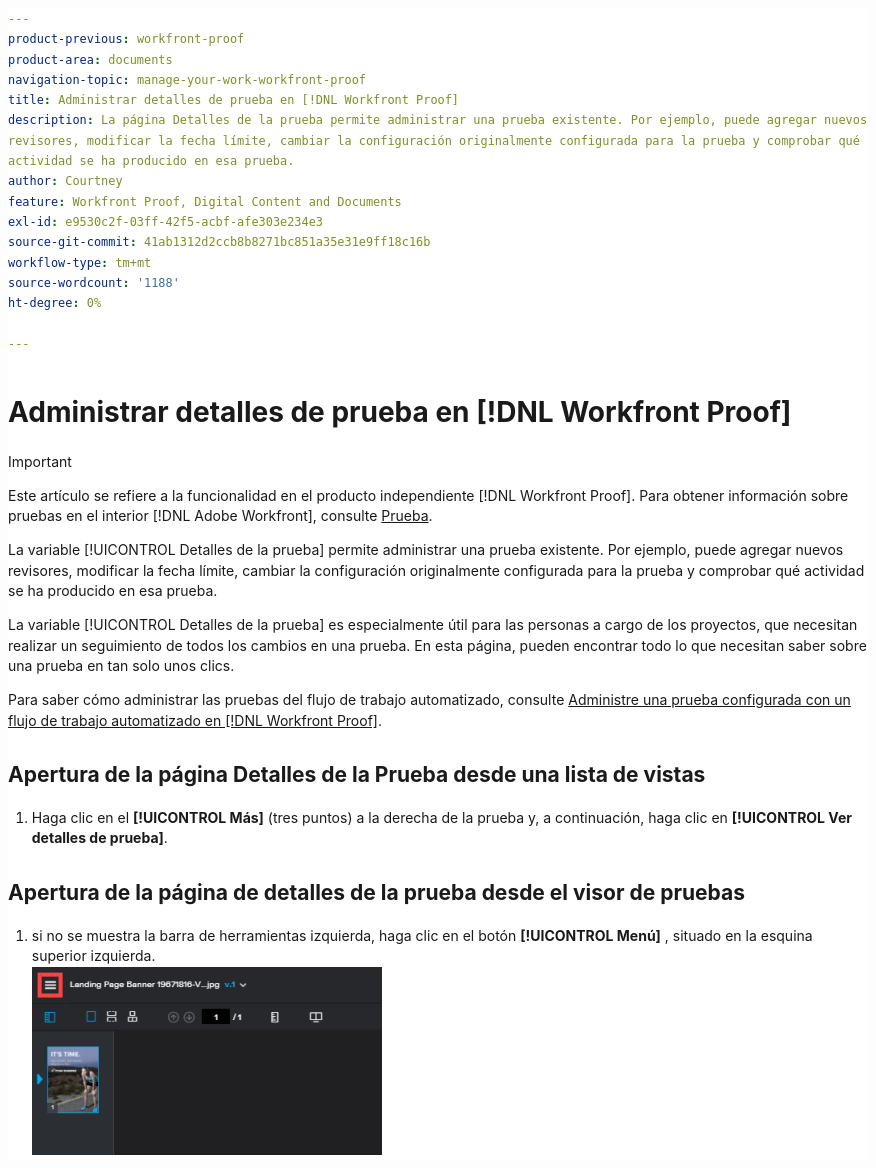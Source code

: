 ```yaml
---
product-previous: workfront-proof
product-area: documents
navigation-topic: manage-your-work-workfront-proof
title: Administrar detalles de prueba en [!DNL Workfront Proof]
description: La página Detalles de la prueba permite administrar una prueba existente. Por ejemplo, puede agregar nuevos revisores, modificar la fecha límite, cambiar la configuración originalmente configurada para la prueba y comprobar qué actividad se ha producido en esa prueba.
author: Courtney
feature: Workfront Proof, Digital Content and Documents
exl-id: e9530c2f-03ff-42f5-acbf-afe303e234e3
source-git-commit: 41ab1312d2ccb8b8271bc851a35e31e9ff18c16b
workflow-type: tm+mt
source-wordcount: '1188'
ht-degree: 0%

---
```


# Administrar detalles de prueba en [!DNL Workfront Proof]

>[!IMPORTANT]
>
>Este artículo se refiere a la funcionalidad en el producto independiente [!DNL Workfront Proof]. Para obtener información sobre pruebas en el interior [!DNL Adobe Workfront], consulte [Prueba](../../../review-and-approve-work/proofing/proofing.md).

La variable [!UICONTROL Detalles de la prueba] permite administrar una prueba existente. Por ejemplo, puede agregar nuevos revisores, modificar la fecha límite, cambiar la configuración originalmente configurada para la prueba y comprobar qué actividad se ha producido en esa prueba.

La variable [!UICONTROL Detalles de la prueba] es especialmente útil para las personas a cargo de los proyectos, que necesitan realizar un seguimiento de todos los cambios en una prueba. En esta página, pueden encontrar todo lo que necesitan saber sobre una prueba en tan solo unos clics.

Para saber cómo administrar las pruebas del flujo de trabajo automatizado, consulte [Administre una prueba configurada con un flujo de trabajo automatizado en [!DNL Workfront Proof]](../../../workfront-proof/wp-work-proofsfiles/automated-workflow/manage-proof-configured-auto-workflow.md).

## Apertura de la página Detalles de la Prueba desde una lista de vistas

1. Haga clic en el **[!UICONTROL Más]** (tres puntos) a la derecha de la prueba y, a continuación, haga clic en **[!UICONTROL Ver detalles de prueba]**.

## Apertura de la página de detalles de la prueba desde el visor de pruebas

1. si no se muestra la barra de herramientas izquierda, haga clic en el botón **[!UICONTROL Menú]** , situado en la esquina superior izquierda.\
   ![](assets/menu-icon-in-proofing-viewer-350x188.png)
